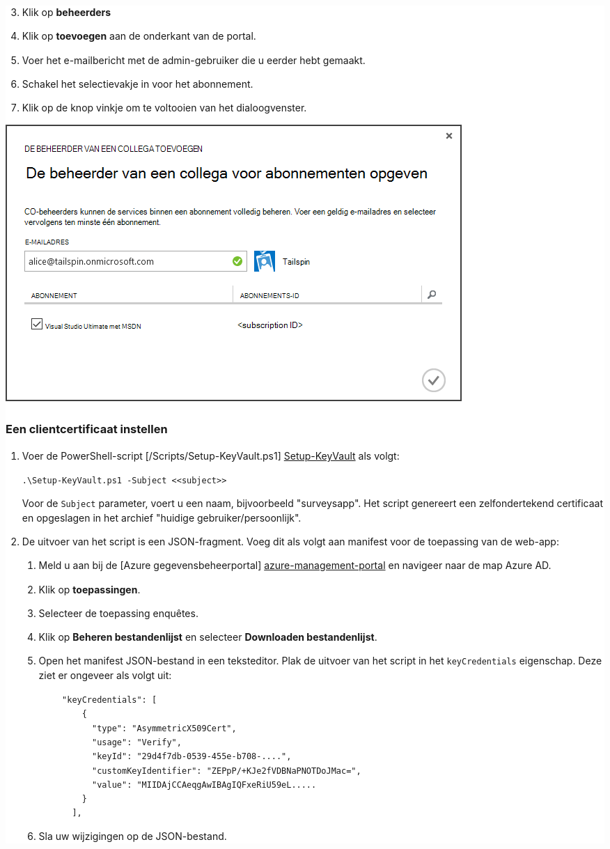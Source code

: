 3. Klik op **beheerders**

4. Klik op **toevoegen** aan de onderkant van de portal.

5. Voer het e-mailbericht met de admin-gebruiker die u eerder hebt gemaakt.

6. Schakel het selectievakje in voor het abonnement.

7. Klik op de knop vinkje om te voltooien van het dialoogvenster.

![De beheerder van een collega toevoegen](media/guidance-multitenant-identity/co-admin.png)


### <a name="set-up-a-client-certificate"></a>Een clientcertificaat instellen

1. Voer de PowerShell-script [/Scripts/Setup-KeyVault.ps1] [ Setup-KeyVault] als volgt:
    ```
    .\Setup-KeyVault.ps1 -Subject <<subject>>
    ```
    Voor de `Subject` parameter, voert u een naam, bijvoorbeeld "surveysapp". Het script genereert een zelfondertekend certificaat en opgeslagen in het archief "huidige gebruiker/persoonlijk".

2. De uitvoer van het script is een JSON-fragment. Voeg dit als volgt aan manifest voor de toepassing van de web-app:

    1. Meld u aan bij de [Azure gegevensbeheerportal] [ azure-management-portal] en navigeer naar de map Azure AD.

    2. Klik op **toepassingen**.

    3. Selecteer de toepassing enquêtes.

    4.  Klik op **Beheren bestandenlijst** en selecteer **Downloaden bestandenlijst**.

    5.  Open het manifest JSON-bestand in een teksteditor. Plak de uitvoer van het script in het `keyCredentials` eigenschap. Deze ziet er ongeveer als volgt uit:
    ```
            "keyCredentials": [
                {
                  "type": "AsymmetricX509Cert",
                  "usage": "Verify",
                  "keyId": "29d4f7db-0539-455e-b708-....",
                  "customKeyIdentifier": "ZEPpP/+KJe2fVDBNaPNOTDoJMac=",
                  "value": "MIIDAjCCAeqgAwIBAgIQFxeRiU59eL.....
                }
              ],
    ```          
    6.  Sla uw wijzigingen op de JSON-bestand.

[authorize-app]: ../key-vault/key-vault-get-started.md/#authorize
[azure-management-portal]: https://manage.windowsazure.com/
[azure-rm-cmdlets]: https://msdn.microsoft.com/library/mt125356.aspx
[client-assertion]: guidance-multitenant-identity-client-assertion.md
[configuration]: https://docs.asp.net/en/latest/fundamentals/configuration.html
[KeyVault]: https://azure.microsoft.com/services/key-vault/
[KeyVaultConfigurationProvider]: https://github.com/Azure-Samples/guidance-identity-management-for-multitenant-apps/blob/master/src/Tailspin.Surveys.Configuration.KeyVault/KeyVaultConfigurationProvider.cs
[key-tags]: https://msdn.microsoft.com/library/azure/dn903623.aspx#BKMK_Keytags
[Microsoft.Azure.KeyVault]: https://www.nuget.org/packages/Microsoft.Azure.KeyVault/
[options]: https://docs.asp.net/en/latest/fundamentals/configuration.html#using-options-and-configuration-objects
[readme]: https://github.com/Azure-Samples/guidance-identity-management-for-multitenant-apps/blob/master/docs/running-the-app.md
[Setup-KeyVault]: https://github.com/Azure-Samples/guidance-identity-management-for-multitenant-apps/blob/master/scripts/Setup-KeyVault.ps1
[Surveys]: guidance-multitenant-identity-tailspin.md
[user-secrets]: http://go.microsoft.com/fwlink/?LinkID=532709
[web-startup]: https://github.com/Azure-Samples/guidance-identity-management-for-multitenant-apps/blob/master/src/Tailspin.Surveys.Web/Startup.cs
[web-api-startup]: https://github.com/Azure-Samples/guidance-identity-management-for-multitenant-apps/blob/master/src/Tailspin.Surveys.WebAPI/Startup.cs
[een reeks hoort]: guidance-multitenant-identity.md
[KeyVaultConfigurationProvider.cs]: https://github.com/Azure-Samples/guidance-identity-management-for-multitenant-apps/blob/master/src/Tailspin.Surveys.Configuration.KeyVault/KeyVaultConfigurationProvider.cs
[van voorbeeldtoepassing]: https://github.com/Azure-Samples/guidance-identity-management-for-multitenant-apps